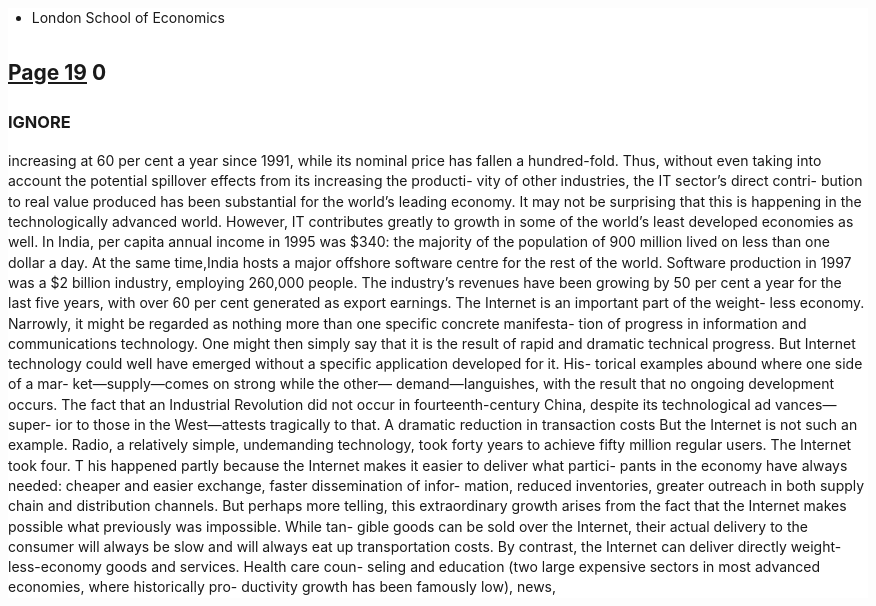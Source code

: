 * London School of Economics

## [Page 19](114252eng.pdf#page=19) 0

### IGNORE

increasing at 60 per cent a year since 1991, while its 
nominal price has fallen a hundred-fold. Thus, 
without even taking into account the potential 
spillover effects from its increasing the producti- 
vity of other industries, the IT sector’s direct contri- 
bution to real value produced has been substantial 
for the world’s leading economy. 
It may not be surprising that this is happening 
in the technologically advanced world. However, 
IT contributes greatly to growth in some of the 
world’s least developed economies as well. In India, 
per capita annual income in 1995 was $340: the 
majority of the population of 900 million lived on 
less than one dollar a day. At the same time,India 
hosts a major offshore software centre for the rest of 
the world. Software production in 1997 was a $2 
billion industry, employing 260,000 people. The 
industry’s revenues have been growing by 50 per 
cent a year for the last five years, with over 60 per 
cent generated as export earnings. 
The Internet is an important part of the weight- 
less economy. Narrowly, it might be regarded as 
nothing more than one specific concrete manifesta- 
tion of progress in information and communications 
technology. One might then simply say that it is the 
result of rapid and dramatic technical progress. But 
Internet technology could well have emerged 
without a specific application developed for it. His- 
torical examples abound where one side of a mar- 
ket—supply—comes on strong while the other— 
demand—Ianguishes, with the result that no ongoing 
development occurs. The fact that an Industrial 
Revolution did not occur in fourteenth-century 
China, despite its technological ad vances—super- 
ior to those in the West—attests tragically to that. 
A dramatic reduction 
in transaction costs 
But the Internet is not such an example. Radio, 
a relatively simple, undemanding technology, took 
forty years to achieve fifty million regular users. The 
Internet took four. T his happened partly because 
the Internet makes it easier to deliver what partici- 
pants in the economy have always needed: cheaper 
and easier exchange, faster dissemination of infor- 
mation, reduced inventories, greater outreach in 
both supply chain and distribution channels. 
But perhaps more telling, this extraordinary 
growth arises from the fact that the Internet makes 
possible what previously was impossible. While tan- 
gible goods can be sold over the Internet, their 
actual delivery to the consumer will always be slow 
and will always eat up transportation costs. By 
contrast, the Internet can deliver directly weight- 
less-economy goods and services. Health care coun- 
seling and education (two large expensive sectors in 
most advanced economies, where historically pro- 
ductivity growth has been famously low), news, 